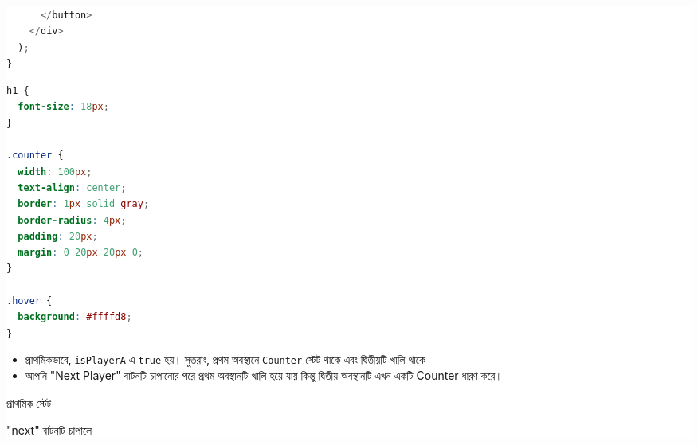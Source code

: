 ```js
      </button>
    </div>
  );
}
```

```css
h1 {
  font-size: 18px;
}

.counter {
  width: 100px;
  text-align: center;
  border: 1px solid gray;
  border-radius: 4px;
  padding: 20px;
  margin: 0 20px 20px 0;
}

.hover {
  background: #ffffd8;
}
```

</Sandpack>

* প্রাথমিকভাবে, `isPlayerA` এ `true` হয়। সুতরাং, প্রথম অবস্থানে `Counter` স্টেট থাকে এবং দ্বিতীয়টি খালি থাকে।
* আপনি "Next Player" বাটনটি চাপানোর পরে প্রথম অবস্থানটি খালি হয়ে যায় কিন্তু দ্বিতীয় অবস্থানটি এখন একটি Counter ধারণ করে।

<DiagramGroup>

<Diagram name="preserving_state_diff_position_p1" height={375} width={504} alt="Diagram with a tree of React components. The parent is labeled 'Scoreboard' with a state bubble labeled isPlayerA with value 'true'. The only child, arranged to the left, is labeled Counter with a state bubble labeled 'count' and value 0. All of the left child is highlighted in yellow, indicating it was added.">

প্রাথমিক স্টেট

</Diagram>

<Diagram name="preserving_state_diff_position_p2" height={375} width={504} alt="Diagram with a tree of React components. The parent is labeled 'Scoreboard' with a state bubble labeled isPlayerA with value 'false'. The state bubble is highlighted in yellow, indicating that it has changed. The left child is replaced with a yellow 'poof' image indicating that it has been deleted and there is a new child on the right, highlighted in yellow indicating that it was added. The new child is labeled 'Counter' and contains a state bubble labeled 'count' with value 0.">

"next" বাটনটি চাপালে

</Diagram>

<Diagram name="preserving_state_diff_position_p3" height={375} width={504} alt="Diagram with a tree of React components. The parent is labeled 'Scoreboard' with a state bubble labeled isPlayerA with value 'true'. The state bubble is highlighted in yellow, indicating that it has changed. There is a new child on the left, highlighted in yellow indicating that it was added. The new child is labeled 'Counter' and contains a state bubble labeled 'count' with value 0. The right child is replaced with a yellow 'poof' image indicating that it has been deleted.">
